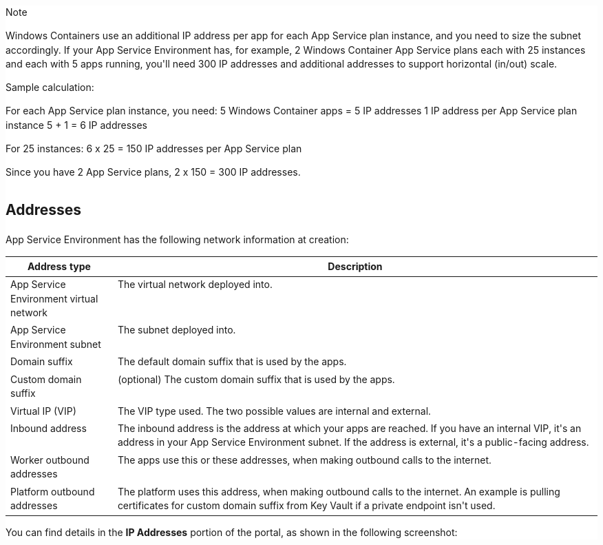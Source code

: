 >[!NOTE]
> Windows Containers use an additional IP address per app for each App Service plan instance, and you need to size the subnet accordingly. If your App Service Environment has, for example,  2 Windows Container App Service plans each with 25 instances and each with 5 apps running, you'll need 300 IP addresses and additional addresses to support horizontal (in/out) scale.
>
> Sample calculation:
>
> For each App Service plan instance, you need:
> 5 Windows Container apps = 5 IP addresses
> 1 IP address per App Service plan instance
> 5 + 1 = 6 IP addresses
>
> For 25 instances:
> 6 x 25 = 150 IP addresses per App Service plan
>
> Since you have 2 App Service plans, 2 x 150 = 300 IP addresses.

## Addresses

App Service Environment has the following network information at creation:

| Address type | Description |
|--------------|-------------|
| App Service Environment virtual network | The virtual network deployed into. |
| App Service Environment subnet | The subnet deployed into. |
| Domain suffix | The default domain suffix that is used by the apps. |
| Custom domain suffix | (optional) The custom domain suffix that is used by the apps. |
| Virtual IP (VIP) | The VIP type used. The two possible values are internal and external. |
| Inbound address | The inbound address is the address at which your apps are reached. If you have an internal VIP, it's an address in your App Service Environment subnet. If the address is external, it's a public-facing address. |
| Worker outbound addresses | The apps use this or these addresses, when making outbound calls to the internet. |
| Platform outbound addresses | The platform uses this address, when making outbound calls to the internet. An example is pulling certificates for custom domain suffix from Key Vault if a private endpoint isn't used. |

You can find details in the **IP Addresses** portion of the portal, as shown in the following screenshot:


[privateendpoint]: ../networking/private-endpoint.md